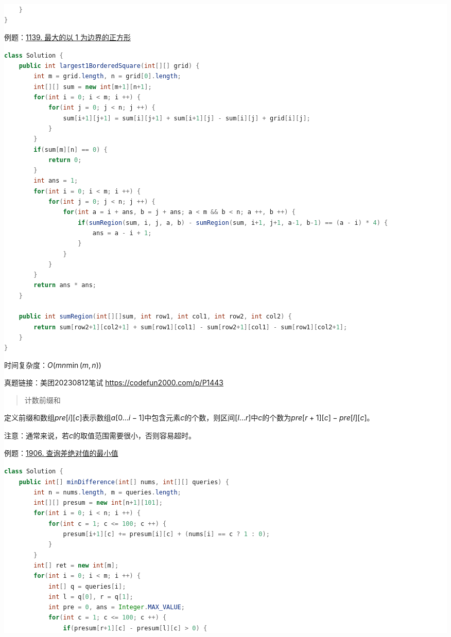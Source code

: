 ```java
    }
}
```

例题：[1139. 最大的以 1 为边界的正方形](https://leetcode.cn/problems/largest-1-bordered-square/)

```java
class Solution {
    public int largest1BorderedSquare(int[][] grid) {
        int m = grid.length, n = grid[0].length;
        int[][] sum = new int[m+1][n+1];
        for(int i = 0; i < m; i ++) {
            for(int j = 0; j < n; j ++) {
                sum[i+1][j+1] = sum[i][j+1] + sum[i+1][j] - sum[i][j] + grid[i][j];
            }
        }
        if(sum[m][n] == 0) {
            return 0;
        }
        int ans = 1;
        for(int i = 0; i < m; i ++) {
            for(int j = 0; j < n; j ++) {
                for(int a = i + ans, b = j + ans; a < m && b < n; a ++, b ++) {
                    if(sumRegion(sum, i, j, a, b) - sumRegion(sum, i+1, j+1, a-1, b-1) == (a - i) * 4) {
                        ans = a - i + 1;
                    }
                }
            }
        }
        return ans * ans;
    }

    public int sumRegion(int[][]sum, int row1, int col1, int row2, int col2) {
        return sum[row2+1][col2+1] + sum[row1][col1] - sum[row2+1][col1] - sum[row1][col2+1];
    }
}
```
时间复杂度：$O(mn\min(m,n))$

真题链接：美团20230812笔试 https://codefun2000.com/p/P1443

> 计数前缀和

定义前缀和数组$pre[i][c]$表示数组$a[0...i-1]$中包含元素$c$的个数，则区间$[l...r]$中$c$的个数为$pre[r+1][c]-pre[l][c]$。

注意：通常来说，若$c$的取值范围需要很小，否则容易超时。

例题：[1906. 查询差绝对值的最小值](https://leetcode.cn/problems/minimum-absolute-difference-queries)

```java
class Solution {
    public int[] minDifference(int[] nums, int[][] queries) {
        int n = nums.length, m = queries.length;
        int[][] presum = new int[n+1][101];
        for(int i = 0; i < n; i ++) {
            for(int c = 1; c <= 100; c ++) {
                presum[i+1][c] += presum[i][c] + (nums[i] == c ? 1 : 0);
            }
        }
        int[] ret = new int[m];
        for(int i = 0; i < m; i ++) {
            int[] q = queries[i];
            int l = q[0], r = q[1];
            int pre = 0, ans = Integer.MAX_VALUE;
            for(int c = 1; c <= 100; c ++) {
                if(presum[r+1][c] - presum[l][c] > 0) {
```